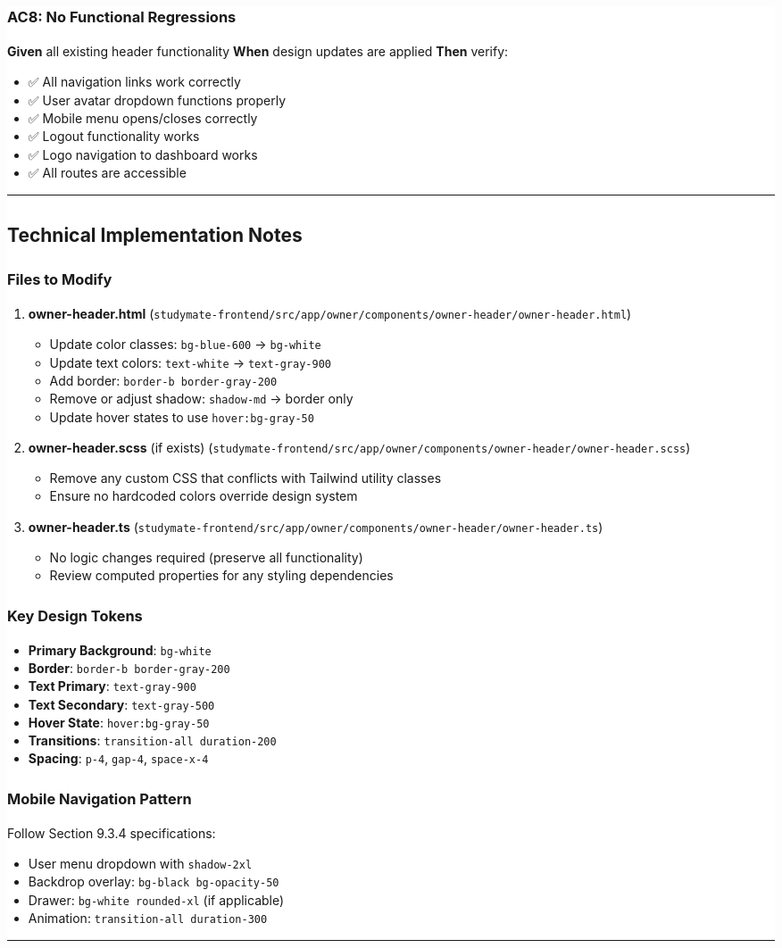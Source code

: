 ### AC8: No Functional Regressions
**Given** all existing header functionality
**When** design updates are applied
**Then** verify:
- ✅ All navigation links work correctly
- ✅ User avatar dropdown functions properly
- ✅ Mobile menu opens/closes correctly
- ✅ Logout functionality works
- ✅ Logo navigation to dashboard works
- ✅ All routes are accessible

---

## Technical Implementation Notes

### Files to Modify
1. **owner-header.html** (`studymate-frontend/src/app/owner/components/owner-header/owner-header.html`)
   - Update color classes: `bg-blue-600` → `bg-white`
   - Update text colors: `text-white` → `text-gray-900`
   - Add border: `border-b border-gray-200`
   - Remove or adjust shadow: `shadow-md` → border only
   - Update hover states to use `hover:bg-gray-50`

2. **owner-header.scss** (if exists) (`studymate-frontend/src/app/owner/components/owner-header/owner-header.scss`)
   - Remove any custom CSS that conflicts with Tailwind utility classes
   - Ensure no hardcoded colors override design system

3. **owner-header.ts** (`studymate-frontend/src/app/owner/components/owner-header/owner-header.ts`)
   - No logic changes required (preserve all functionality)
   - Review computed properties for any styling dependencies

### Key Design Tokens
- **Primary Background**: `bg-white`
- **Border**: `border-b border-gray-200`
- **Text Primary**: `text-gray-900`
- **Text Secondary**: `text-gray-500`
- **Hover State**: `hover:bg-gray-50`
- **Transitions**: `transition-all duration-200`
- **Spacing**: `p-4`, `gap-4`, `space-x-4`

### Mobile Navigation Pattern
Follow Section 9.3.4 specifications:
- User menu dropdown with `shadow-2xl`
- Backdrop overlay: `bg-black bg-opacity-50`
- Drawer: `bg-white rounded-xl` (if applicable)
- Animation: `transition-all duration-300`

---
